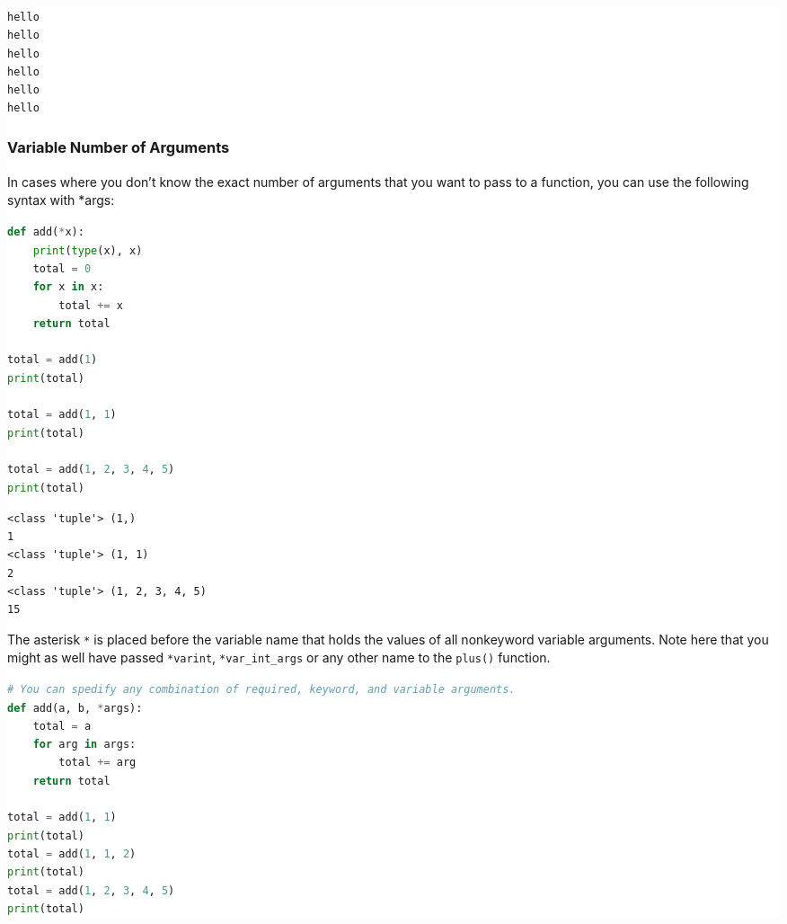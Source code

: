    hello
    hello
    hello
    hello
    hello
    hello


### Variable Number of Arguments

In cases where you don’t know the exact number of arguments that you want to pass to a function, you can use the following syntax with *args:


```python
def add(*x):
    print(type(x), x)
    total = 0
    for x in x:
        total += x
    return total

total = add(1)
print(total)

total = add(1, 1)
print(total)

total = add(1, 2, 3, 4, 5)
print(total)
```

    <class 'tuple'> (1,)
    1
    <class 'tuple'> (1, 1)
    2
    <class 'tuple'> (1, 2, 3, 4, 5)
    15


The asterisk ```*``` is placed before the variable name that holds the values of all nonkeyword variable arguments. Note here that you might as well have passed ```*varint```, ```*var_int_args``` or any other name to the ```plus()``` function.


```python
# You can spedify any combination of required, keyword, and variable arguments.
def add(a, b, *args):
    total = a
    for arg in args:
        total += arg
    return total

total = add(1, 1)
print(total)
total = add(1, 1, 2)
print(total)
total = add(1, 2, 3, 4, 5)
print(total)
```
